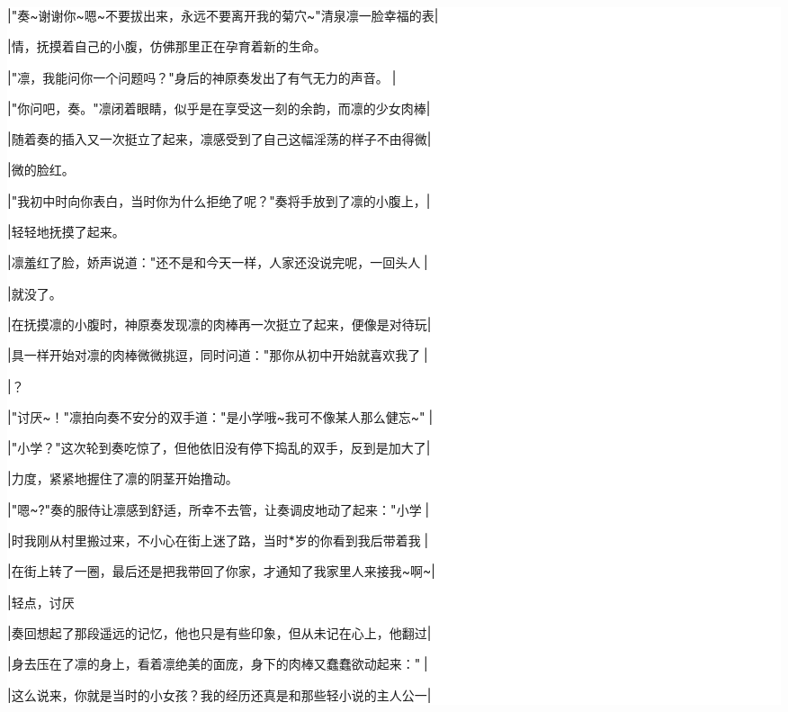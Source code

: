 |"奏~谢谢你~嗯~不要拔出来，永远不要离开我的菊穴~"清泉凛一脸幸福的表|

|情，抚摸着自己的小腹，仿佛那里正在孕育着新的生命。

|"凛，我能问你一个问题吗？"身后的神原奏发出了有气无力的声音。      |

|"你问吧，奏。"凛闭着眼睛，似乎是在享受这一刻的余韵，而凛的少女肉棒|

|随着奏的插入又一次挺立了起来，凛感受到了自己这幅淫荡的样子不由得微|

|微的脸红。

|"我初中时向你表白，当时你为什么拒绝了呢？"奏将手放到了凛的小腹上，|

|轻轻地抚摸了起来。

|凛羞红了脸，娇声说道："还不是和今天一样，人家还没说完呢，一回头人 |

|就没了。

|在抚摸凛的小腹时，神原奏发现凛的肉棒再一次挺立了起来，便像是对待玩|

|具一样开始对凛的肉棒微微挑逗，同时问道："那你从初中开始就喜欢我了 |

|？

|"讨厌~！"凛拍向奏不安分的双手道："是小学哦~我可不像某人那么健忘~" |

|"小学？"这次轮到奏吃惊了，但他依旧没有停下捣乱的双手，反到是加大了|

|力度，紧紧地握住了凛的阴茎开始撸动。

|"嗯~?"奏的服侍让凛感到舒适，所幸不去管，让奏调皮地动了起来："小学 |

|时我刚从村里搬过来，不小心在街上迷了路，当时*岁的你看到我后带着我 |

|在街上转了一圈，最后还是把我带回了你家，才通知了我家里人来接我~啊~|

|轻点，讨厌

|奏回想起了那段遥远的记忆，他也只是有些印象，但从未记在心上，他翻过|

|身去压在了凛的身上，看着凛绝美的面庞，身下的肉棒又蠢蠢欲动起来：" |

|这么说来，你就是当时的小女孩？我的经历还真是和那些轻小说的主人公一|
